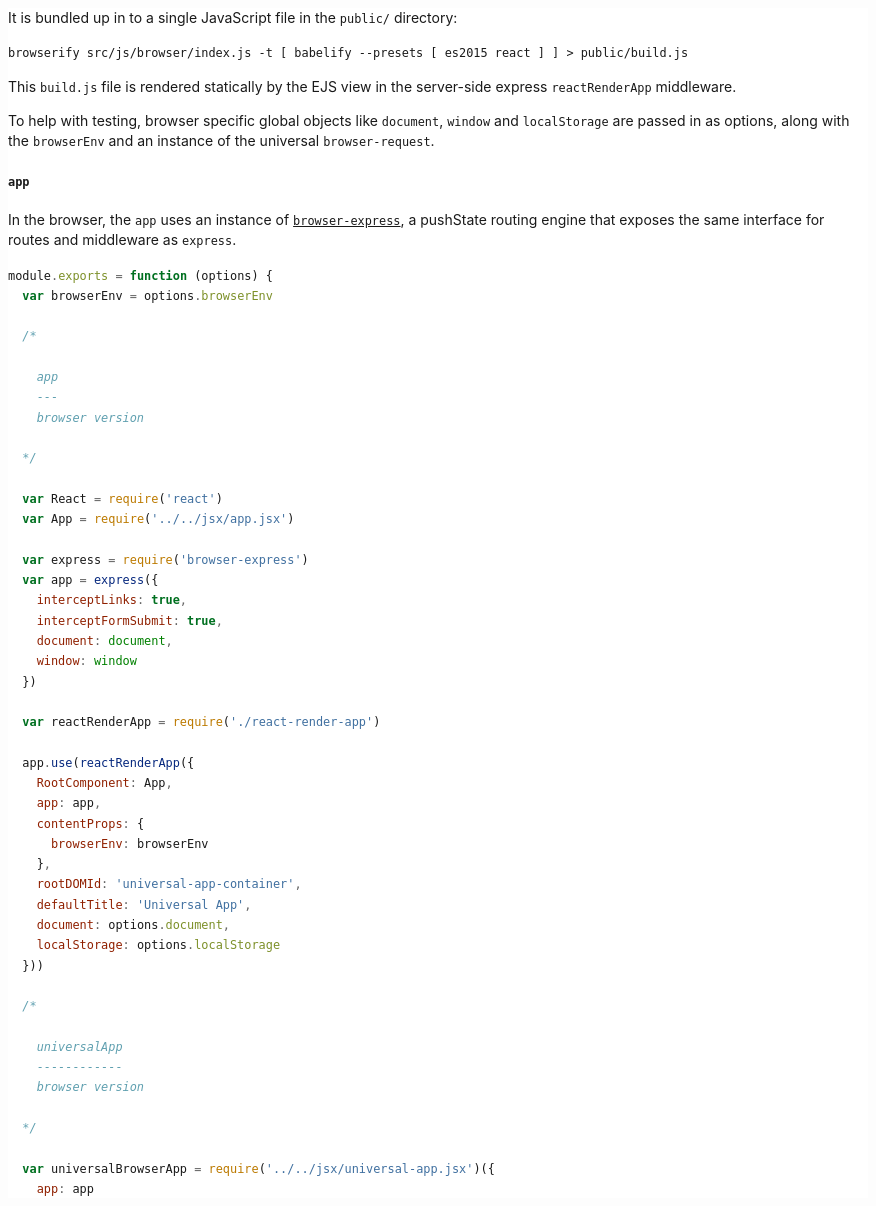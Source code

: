It is bundled up in to a single JavaScript file in the ```public/``` directory:

```browserify src/js/browser/index.js -t [ babelify --presets [ es2015 react ] ] > public/build.js```

This ```build.js``` file is rendered statically by the EJS view in the server-side express ```reactRenderApp``` middleware.

To help with testing, browser specific global objects like ```document```, ```window``` and ```localStorage``` are passed in as options, along with the ```browserEnv``` and an instance of the universal ```browser-request```.

#### ```app```

In the browser, the ```app``` uses an instance of [```browser-express```](https://github.com/williamcotton/browser-express), a pushState routing engine that exposes the same interface for routes and middleware as ```express```.

```js
module.exports = function (options) {
  var browserEnv = options.browserEnv

  /*

    app
    ---
    browser version

  */

  var React = require('react')
  var App = require('../../jsx/app.jsx')

  var express = require('browser-express')
  var app = express({
    interceptLinks: true,
    interceptFormSubmit: true,
    document: document,
    window: window
  })

  var reactRenderApp = require('./react-render-app')

  app.use(reactRenderApp({
    RootComponent: App,
    app: app,
    contentProps: {
      browserEnv: browserEnv
    },
    rootDOMId: 'universal-app-container',
    defaultTitle: 'Universal App',
    document: options.document,
    localStorage: options.localStorage
  }))

  /*

    universalApp
    ------------
    browser version

  */

  var universalBrowserApp = require('../../jsx/universal-app.jsx')({
    app: app
```